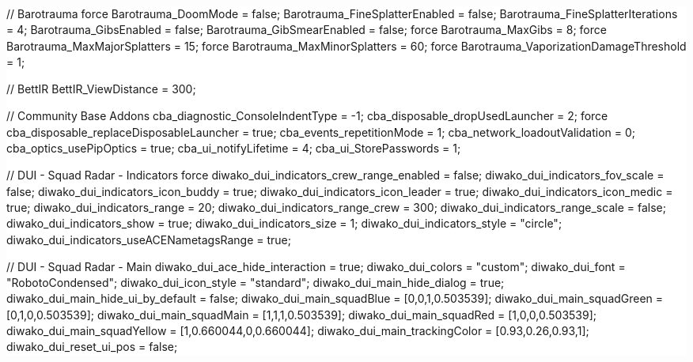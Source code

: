 // Barotrauma
force Barotrauma_DoomMode = false;
Barotrauma_FineSplatterEnabled = false;
Barotrauma_FineSplatterIterations = 4;
Barotrauma_GibsEnabled = false;
Barotrauma_GibSmearEnabled = false;
force Barotrauma_MaxGibs = 8;
force Barotrauma_MaxMajorSplatters = 15;
force Barotrauma_MaxMinorSplatters = 60;
force Barotrauma_VaporizationDamageThreshold = 1;
 
// BettIR
BettIR_ViewDistance = 300;
 
// Community Base Addons
cba_diagnostic_ConsoleIndentType = -1;
cba_disposable_dropUsedLauncher = 2;
force cba_disposable_replaceDisposableLauncher = true;
cba_events_repetitionMode = 1;
cba_network_loadoutValidation = 0;
cba_optics_usePipOptics = true;
cba_ui_notifyLifetime = 4;
cba_ui_StorePasswords = 1;
 
// DUI - Squad Radar - Indicators
force diwako_dui_indicators_crew_range_enabled = false;
diwako_dui_indicators_fov_scale = false;
diwako_dui_indicators_icon_buddy = true;
diwako_dui_indicators_icon_leader = true;
diwako_dui_indicators_icon_medic = true;
diwako_dui_indicators_range = 20;
diwako_dui_indicators_range_crew = 300;
diwako_dui_indicators_range_scale = false;
diwako_dui_indicators_show = true;
diwako_dui_indicators_size = 1;
diwako_dui_indicators_style = "circle";
diwako_dui_indicators_useACENametagsRange = true;
 
// DUI - Squad Radar - Main
diwako_dui_ace_hide_interaction = true;
diwako_dui_colors = "custom";
diwako_dui_font = "RobotoCondensed";
diwako_dui_icon_style = "standard";
diwako_dui_main_hide_dialog = true;
diwako_dui_main_hide_ui_by_default = false;
diwako_dui_main_squadBlue = [0,0,1,0.503539];
diwako_dui_main_squadGreen = [0,1,0,0.503539];
diwako_dui_main_squadMain = [1,1,1,0.503539];
diwako_dui_main_squadRed = [1,0,0,0.503539];
diwako_dui_main_squadYellow = [1,0.660044,0,0.660044];
diwako_dui_main_trackingColor = [0.93,0.26,0.93,1];
diwako_dui_reset_ui_pos = false;
 